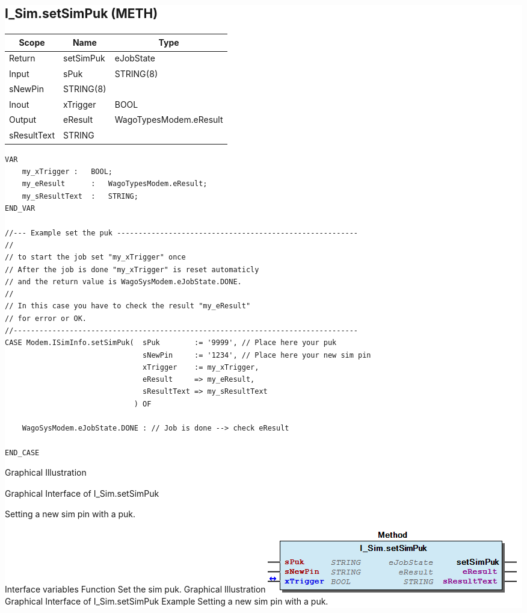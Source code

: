 ## I_Sim.setSimPuk (METH)


| Scope | Name | Type |
| --- | --- | --- |
| Return | setSimPuk | eJobState |
| Input | sPuk | STRING(8) |
| sNewPin | STRING(8) |
| Inout | xTrigger | BOOL |
| Output | eResult | WagoTypesModem.eResult |
| sResultText | STRING |

```
VAR
    my_xTrigger :   BOOL;
    my_eResult      :   WagoTypesModem.eResult;
    my_sResultText  :   STRING;
END_VAR

//--- Example set the puk --------------------------------------------------------
//
// to start the job set "my_xTrigger" once
// After the job is done "my_xTrigger" is reset automaticly
// and the return value is WagoSysModem.eJobState.DONE.
//
// In this case you have to check the result "my_eResult"
// for error or OK.
//--------------------------------------------------------------------------------
CASE Modem.ISimInfo.setSimPuk(  sPuk        := '9999', // Place here your puk
                                sNewPin     := '1234', // Place here your new sim pin
                                xTrigger    := my_xTrigger,
                                eResult     => my_eResult,
                                sResultText => my_sResultText
                              ) OF

    WagoSysModem.eJobState.DONE : // Job is done --> check eResult

END_CASE
```

Graphical Illustration

Graphical Interface of I_Sim.setSimPuk

Setting a new sim pin with a puk.

Interface variables Function Set the sim puk. Graphical Illustration ![Image](images/wagosysmodem_0087d40f.png) Graphical Interface of I_Sim.setSimPuk Example Setting a new sim pin with a puk.
